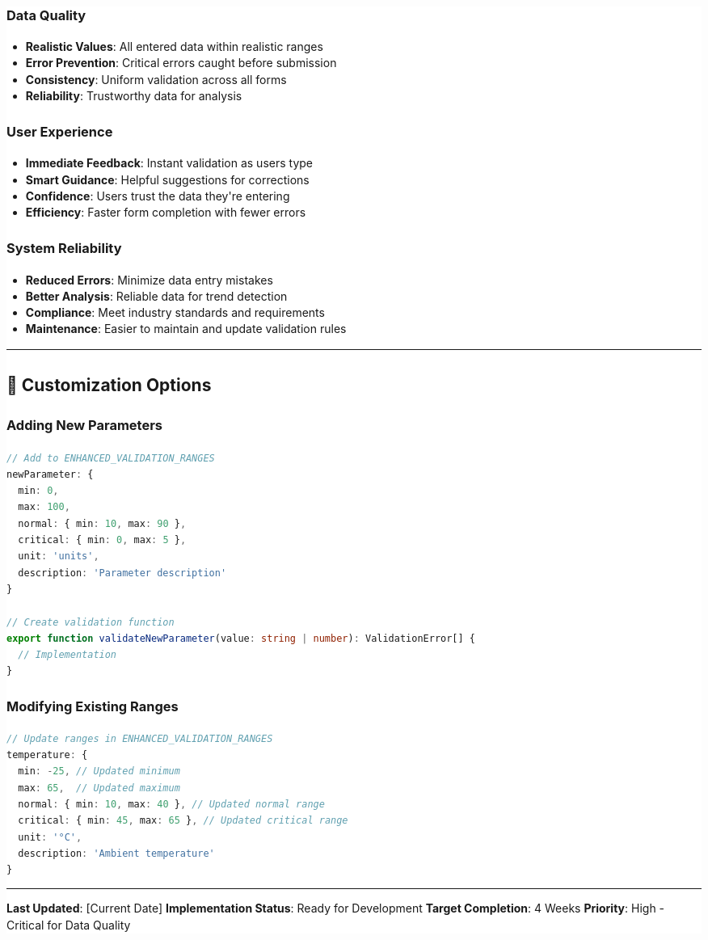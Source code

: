 ### **Data Quality**
- **Realistic Values**: All entered data within realistic ranges
- **Error Prevention**: Critical errors caught before submission
- **Consistency**: Uniform validation across all forms
- **Reliability**: Trustworthy data for analysis

### **User Experience**
- **Immediate Feedback**: Instant validation as users type
- **Smart Guidance**: Helpful suggestions for corrections
- **Confidence**: Users trust the data they're entering
- **Efficiency**: Faster form completion with fewer errors

### **System Reliability**
- **Reduced Errors**: Minimize data entry mistakes
- **Better Analysis**: Reliable data for trend detection
- **Compliance**: Meet industry standards and requirements
- **Maintenance**: Easier to maintain and update validation rules

---

## 🔧 **Customization Options**

### **Adding New Parameters**
```typescript
// Add to ENHANCED_VALIDATION_RANGES
newParameter: {
  min: 0,
  max: 100,
  normal: { min: 10, max: 90 },
  critical: { min: 0, max: 5 },
  unit: 'units',
  description: 'Parameter description'
}

// Create validation function
export function validateNewParameter(value: string | number): ValidationError[] {
  // Implementation
}
```

### **Modifying Existing Ranges**
```typescript
// Update ranges in ENHANCED_VALIDATION_RANGES
temperature: {
  min: -25, // Updated minimum
  max: 65,  // Updated maximum
  normal: { min: 10, max: 40 }, // Updated normal range
  critical: { min: 45, max: 65 }, // Updated critical range
  unit: '°C',
  description: 'Ambient temperature'
}
```

---

**Last Updated**: [Current Date]
**Implementation Status**: Ready for Development
**Target Completion**: 4 Weeks
**Priority**: High - Critical for Data Quality





